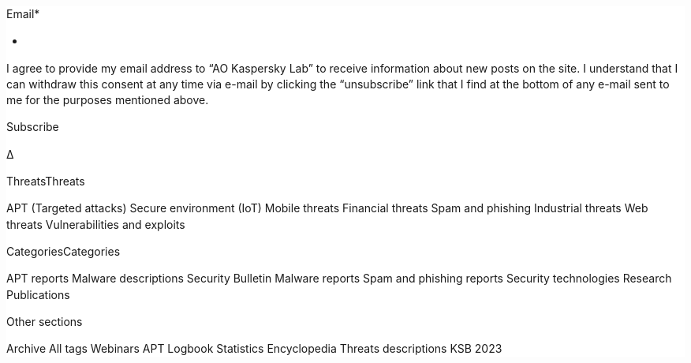 Email*

*

I agree to provide my email address to “AO Kaspersky Lab” to receive information about new posts on the site. I understand that I can withdraw this consent at any time via e-mail by clicking the “unsubscribe” link that I find at the bottom of any e-mail sent to me for the purposes mentioned above.

 
 Subscribe











Δ








 











ThreatsThreats

APT (Targeted attacks)
Secure environment (IoT)
Mobile threats
Financial threats
Spam and phishing
Industrial threats
Web threats
Vulnerabilities and exploits


CategoriesCategories

APT reports
Malware descriptions
Security Bulletin
Malware reports
Spam and phishing reports
Security technologies
Research
Publications


Other sections

Archive
All tags
Webinars
APT Logbook
Statistics
Encyclopedia
Threats descriptions
KSB 2023
